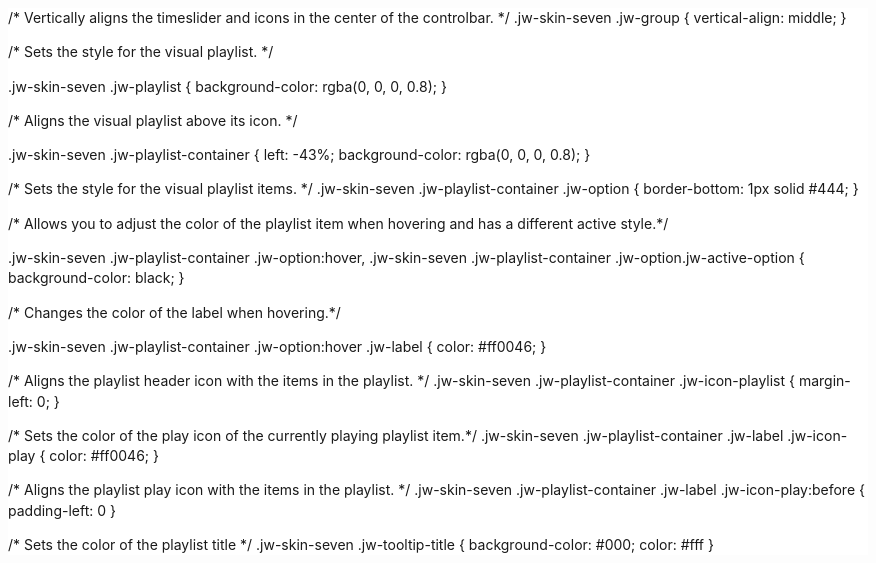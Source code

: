 /* Vertically aligns the timeslider and icons in the center of the controlbar. */
.jw-skin-seven .jw-group {
  vertical-align: middle;
}

/* Sets the style for the visual playlist. */

.jw-skin-seven .jw-playlist {
  background-color: rgba(0, 0, 0, 0.8);
}

/* Aligns the visual playlist above its icon. */

.jw-skin-seven .jw-playlist-container {
  left: -43%;
  background-color: rgba(0, 0, 0, 0.8);
}

/* Sets the style for the visual playlist items. */
.jw-skin-seven .jw-playlist-container .jw-option {
  border-bottom: 1px solid #444;
}

/* Allows you to adjust the color of the playlist item when hovering and has a different active style.*/

.jw-skin-seven .jw-playlist-container .jw-option:hover,
.jw-skin-seven .jw-playlist-container .jw-option.jw-active-option {
  background-color: black;
}

/* Changes the color of the label when hovering.*/

.jw-skin-seven .jw-playlist-container .jw-option:hover .jw-label {
  color: #ff0046;
}

/* Aligns the playlist header icon with the items in the playlist. */
.jw-skin-seven .jw-playlist-container .jw-icon-playlist {
  margin-left: 0;
}

/* Sets the color of the play icon of the currently playing playlist item.*/
.jw-skin-seven .jw-playlist-container .jw-label .jw-icon-play {
  color: #ff0046;
}

/* Aligns the playlist play icon with the items in the playlist. */
.jw-skin-seven .jw-playlist-container .jw-label .jw-icon-play:before {
    padding-left: 0
}

/* Sets the color of the playlist title */
.jw-skin-seven .jw-tooltip-title {
    background-color: #000;
    color: #fff
}

